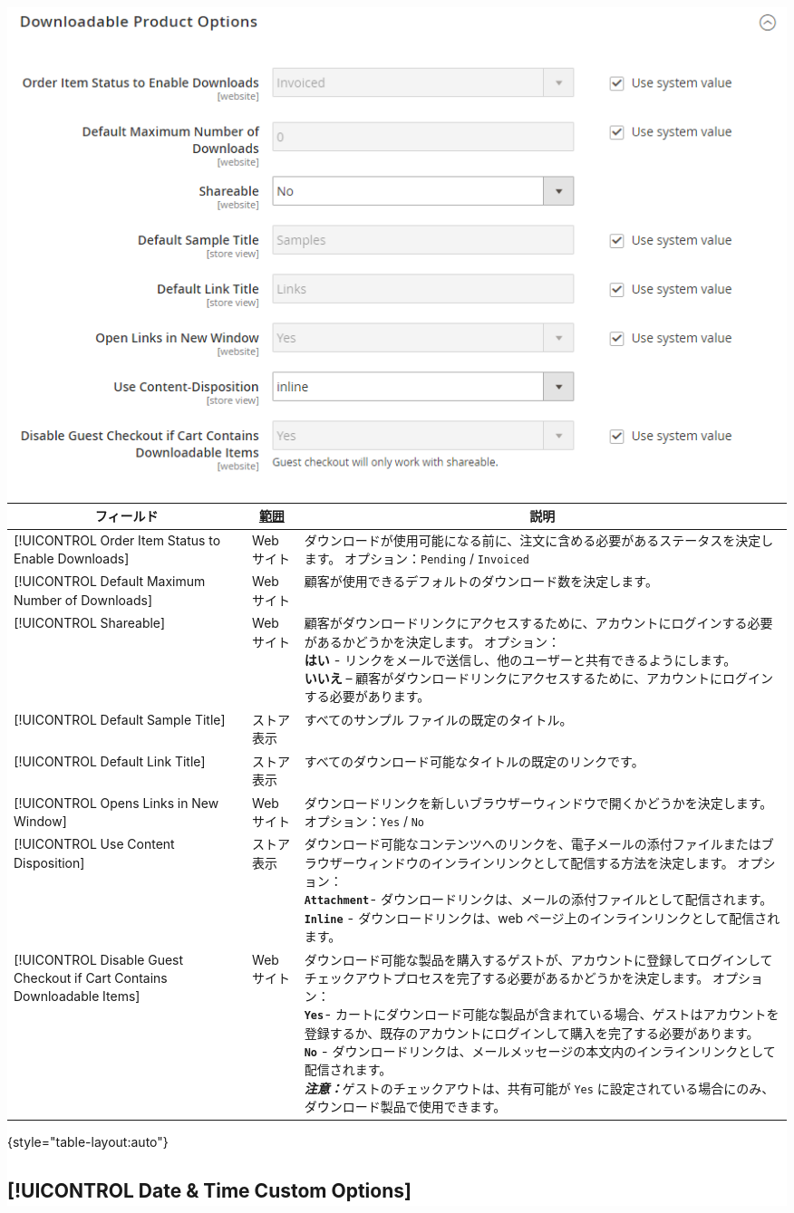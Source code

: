 ![ ダウンロード可能な製品オプション ](./assets/catalog-downloadable-product-options.png)



| フィールド | [ 範囲 ](../../getting-started/websites-stores-views.md#scope-settings) | 説明 |
|--- |--- |--- |
| [!UICONTROL Order Item Status to Enable Downloads] | Web サイト | ダウンロードが使用可能になる前に、注文に含める必要があるステータスを決定します。 オプション：`Pending` / `Invoiced` |
| [!UICONTROL Default Maximum Number of Downloads] | Web サイト | 顧客が使用できるデフォルトのダウンロード数を決定します。 |
| [!UICONTROL Shareable] | Web サイト | 顧客がダウンロードリンクにアクセスするために、アカウントにログインする必要があるかどうかを決定します。 オプション：<br/>**はい** - リンクをメールで送信し、他のユーザーと共有できるようにします。 <br/>**いいえ** – 顧客がダウンロードリンクにアクセスするために、アカウントにログインする必要があります。 |
| [!UICONTROL Default Sample Title] | ストア表示 | すべてのサンプル ファイルの既定のタイトル。 |
| [!UICONTROL Default Link Title] | ストア表示 | すべてのダウンロード可能なタイトルの既定のリンクです。 |
| [!UICONTROL Opens Links in New Window] | Web サイト | ダウンロードリンクを新しいブラウザーウィンドウで開くかどうかを決定します。 オプション：`Yes` / `No` |
| [!UICONTROL Use Content Disposition] | ストア表示 | ダウンロード可能なコンテンツへのリンクを、電子メールの添付ファイルまたはブラウザーウィンドウのインラインリンクとして配信する方法を決定します。 オプション：<br/>**`Attachment`**- ダウンロードリンクは、メールの添付ファイルとして配信されます。<br/>**`Inline`** - ダウンロードリンクは、web ページ上のインラインリンクとして配信されます。 |
| [!UICONTROL Disable Guest Checkout if Cart Contains Downloadable Items] | Web サイト | ダウンロード可能な製品を購入するゲストが、アカウントに登録してログインしてチェックアウトプロセスを完了する必要があるかどうかを決定します。 オプション：<br/>**`Yes`**- カートにダウンロード可能な製品が含まれている場合、ゲストはアカウントを登録するか、既存のアカウントにログインして購入を完了する必要があります。<br/>**`No`** - ダウンロードリンクは、メールメッセージの本文内のインラインリンクとして配信されます。 <br/> _&#x200B;**注意：**&#x200B;_ ゲストのチェックアウトは、共有可能が `Yes` に設定されている場合にのみ、ダウンロード製品で使用できます。 |

{style="table-layout:auto"}

## [!UICONTROL Date & Time Custom Options]
